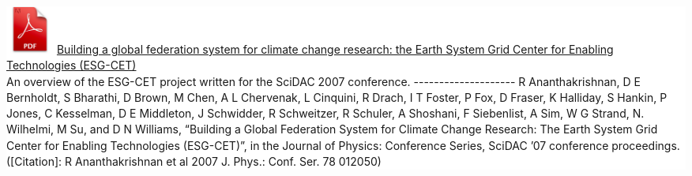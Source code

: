   <img src="media/images/application.pdf.png" width="60px" />
  <a class="publication-title" href="http://www.iop.org/EJ/abstract/1742-6596/78/1/012050" target="_blank">Building a global federation system for climate change research: the Earth System Grid Center for Enabling Technologies (ESG-CET)</a>
  <div class="publication-description">An overview of the ESG-CET project written for the SciDAC 2007 conference. -------------------- R Ananthakrishnan, D E Bernholdt, S Bharathi, D Brown, M Chen, A L Chervenak, L Cinquini, R Drach, I T Foster, P Fox, D Fraser, K Halliday, S Hankin, P Jones, C Kesselman, D E Middleton, J Schwidder, R Schweitzer, R Schuler, A Shoshani, F Siebenlist, A Sim, W G Strand, N. Wilhelmi, M Su, and D N Williams, “Building a Global Federation System for Climate Change Research: The Earth System Grid Center for Enabling Technologies (ESG-CET)”, in the Journal of Physics: Conference Series, SciDAC ’07 conference proceedings. ([Citation]: R Ananthakrishnan et al 2007 J. Phys.: Conf. Ser. 78 012050)</div>
</div>